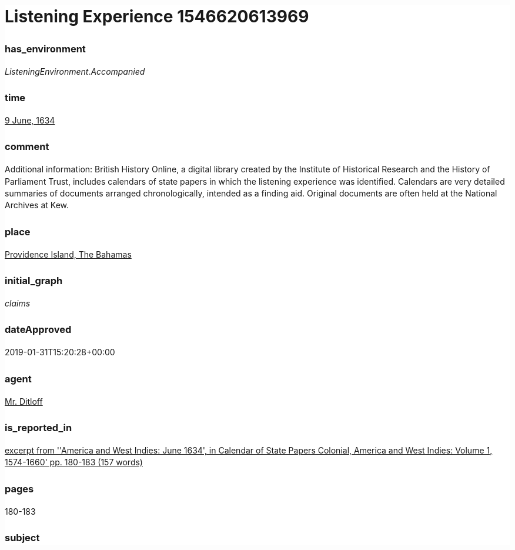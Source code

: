 # Listening Experience 1546620613969

### has_environment


*ListeningEnvironment.Accompanied*

### time


[9 June, 1634](#9-June-1634)

### comment


Additional information: British History Online, a digital library created by the Institute of Historical Research and the History of Parliament Trust, includes calendars of state papers in which the listening experience was identified. Calendars are very detailed summaries of documents arranged chronologically, intended as a finding aid. Original documents are often held at the National Archives at Kew. 

### place


[Providence Island, The Bahamas](#Providence-Island-The-Bahamas)

### initial_graph


*claims*

### dateApproved


2019-01-31T15:20:28+00:00

### agent


[Mr. Ditloff](#Mr.-Ditloff)

### is_reported_in


[excerpt from ''America and West Indies: June 1634', in Calendar of State Papers Colonial, America and West Indies: Volume 1, 1574-1660' pp. 180-183 (157 words)](#excerpt-from-''America-and-West-Indies-June-1634'-in-Calendar-of-State-Papers-Colonial-America-and-West-Indies-Volume-1-1574-1660'-pp.-180-183-(157-words))

### pages


180-183

### subject
